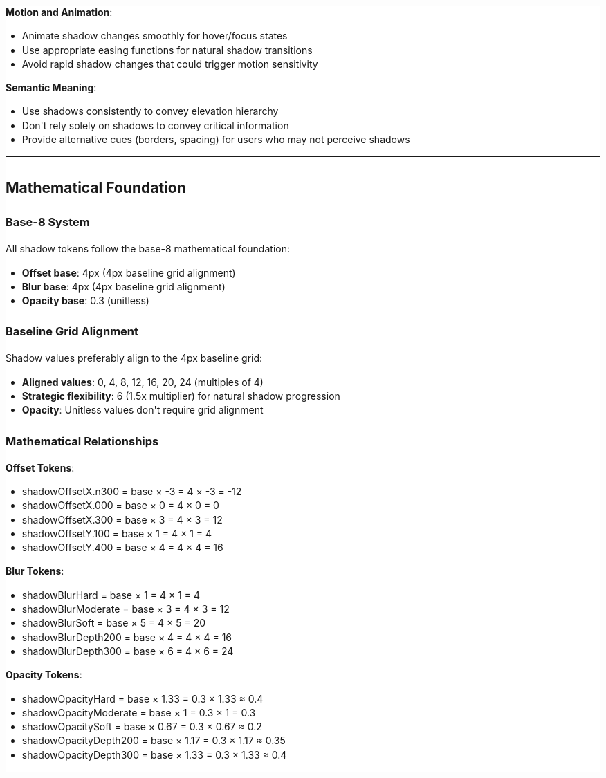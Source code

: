 **Motion and Animation**:
- Animate shadow changes smoothly for hover/focus states
- Use appropriate easing functions for natural shadow transitions
- Avoid rapid shadow changes that could trigger motion sensitivity

**Semantic Meaning**:
- Use shadows consistently to convey elevation hierarchy
- Don't rely solely on shadows to convey critical information
- Provide alternative cues (borders, spacing) for users who may not perceive shadows

---

## Mathematical Foundation

### Base-8 System

All shadow tokens follow the base-8 mathematical foundation:

- **Offset base**: 4px (4px baseline grid alignment)
- **Blur base**: 4px (4px baseline grid alignment)
- **Opacity base**: 0.3 (unitless)

### Baseline Grid Alignment

Shadow values preferably align to the 4px baseline grid:

- **Aligned values**: 0, 4, 8, 12, 16, 20, 24 (multiples of 4)
- **Strategic flexibility**: 6 (1.5x multiplier) for natural shadow progression
- **Opacity**: Unitless values don't require grid alignment

### Mathematical Relationships

**Offset Tokens**:
- shadowOffsetX.n300 = base × -3 = 4 × -3 = -12
- shadowOffsetX.000 = base × 0 = 4 × 0 = 0
- shadowOffsetX.300 = base × 3 = 4 × 3 = 12
- shadowOffsetY.100 = base × 1 = 4 × 1 = 4
- shadowOffsetY.400 = base × 4 = 4 × 4 = 16

**Blur Tokens**:
- shadowBlurHard = base × 1 = 4 × 1 = 4
- shadowBlurModerate = base × 3 = 4 × 3 = 12
- shadowBlurSoft = base × 5 = 4 × 5 = 20
- shadowBlurDepth200 = base × 4 = 4 × 4 = 16
- shadowBlurDepth300 = base × 6 = 4 × 6 = 24

**Opacity Tokens**:
- shadowOpacityHard = base × 1.33 = 0.3 × 1.33 ≈ 0.4
- shadowOpacityModerate = base × 1 = 0.3 × 1 = 0.3
- shadowOpacitySoft = base × 0.67 = 0.3 × 0.67 ≈ 0.2
- shadowOpacityDepth200 = base × 1.17 = 0.3 × 1.17 ≈ 0.35
- shadowOpacityDepth300 = base × 1.33 = 0.3 × 1.33 ≈ 0.4

---
